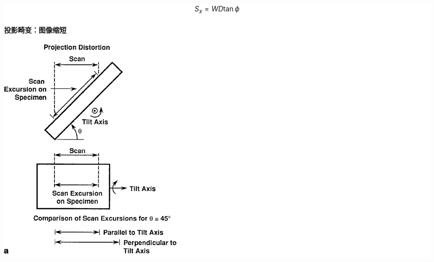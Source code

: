 $$
S_x=WD\tan\phi
$$

#### 投影畸变：图像缩短

![image-20240320205850903](4-Image-formation-and-interpretation-img/image-20240320205850903.png)
